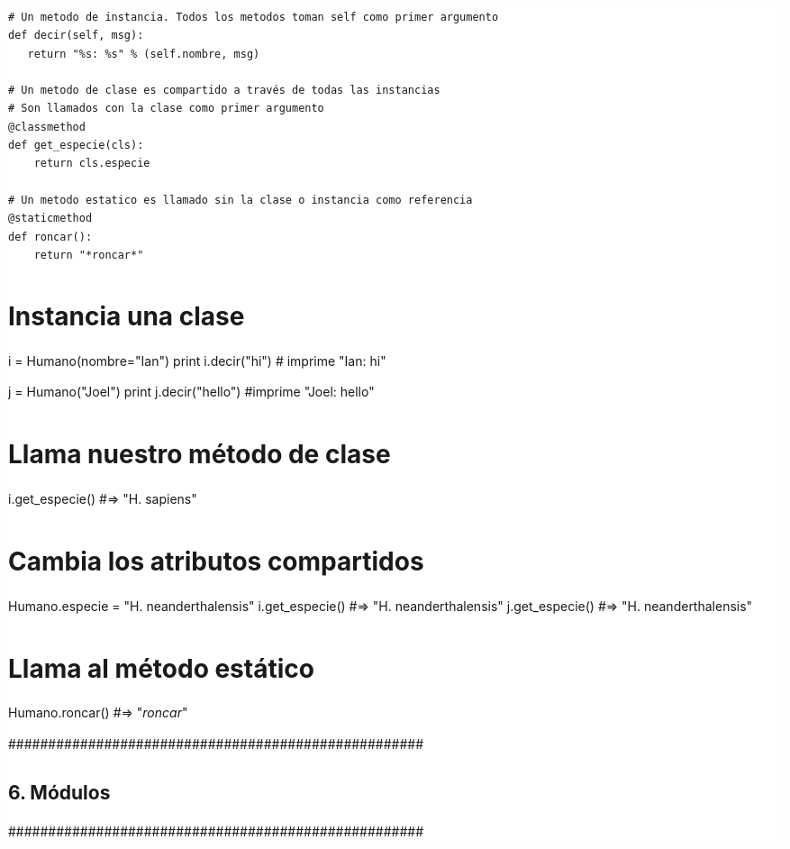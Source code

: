     # Un metodo de instancia. Todos los metodos toman self como primer argumento
    def decir(self, msg):
       return "%s: %s" % (self.nombre, msg)

    # Un metodo de clase es compartido a través de todas las instancias
    # Son llamados con la clase como primer argumento
    @classmethod
    def get_especie(cls):
        return cls.especie

    # Un metodo estatico es llamado sin la clase o instancia como referencia
    @staticmethod
    def roncar():
        return "*roncar*"


# Instancia una clase
i = Humano(nombre="Ian")
print i.decir("hi")     # imprime "Ian: hi"

j = Humano("Joel")
print j.decir("hello")  #imprime "Joel: hello"

# Llama nuestro método de clase
i.get_especie() #=> "H. sapiens"

# Cambia los atributos compartidos
Humano.especie = "H. neanderthalensis"
i.get_especie() #=> "H. neanderthalensis"
j.get_especie() #=> "H. neanderthalensis"

# Llama al método estático
Humano.roncar() #=> "*roncar*"


####################################################
## 6. Módulos
####################################################
